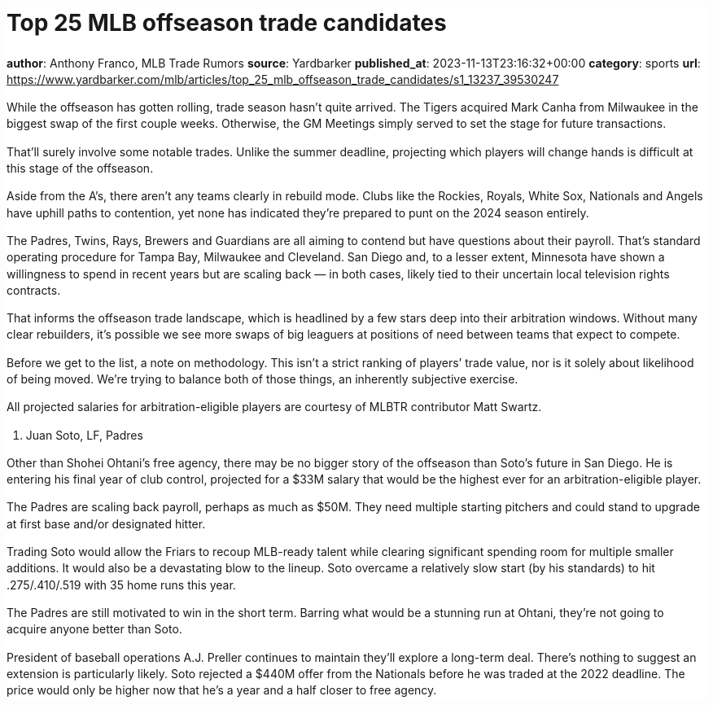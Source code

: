 # Top 25 MLB offseason trade candidates
**author**: Anthony Franco, MLB Trade Rumors
**source**: Yardbarker
**published_at**: 2023-11-13T23:16:32+00:00
**category**: sports
**url**: https://www.yardbarker.com/mlb/articles/top_25_mlb_offseason_trade_candidates/s1_13237_39530247

While the offseason has gotten rolling, trade season hasn’t quite arrived. The Tigers acquired Mark Canha from Milwaukee in the biggest swap of the first couple weeks. Otherwise, the GM Meetings simply served to set the stage for future transactions.

That’ll surely involve some notable trades. Unlike the summer deadline, projecting which players will change hands is difficult at this stage of the offseason.

Aside from the A’s, there aren’t any teams clearly in rebuild mode. Clubs like the Rockies, Royals, White Sox, Nationals and Angels have uphill paths to contention, yet none has indicated they’re prepared to punt on the 2024 season entirely.

The Padres, Twins, Rays, Brewers and Guardians are all aiming to contend but have questions about their payroll. That’s standard operating procedure for Tampa Bay, Milwaukee and Cleveland. San Diego and, to a lesser extent, Minnesota have shown a willingness to spend in recent years but are scaling back — in both cases, likely tied to their uncertain local television rights contracts.

That informs the offseason trade landscape, which is headlined by a few stars deep into their arbitration windows. Without many clear rebuilders, it’s possible we see more swaps of big leaguers at positions of need between teams that expect to compete.

Before we get to the list, a note on methodology. This isn’t a strict ranking of players’ trade value, nor is it solely about likelihood of being moved. We’re trying to balance both of those things, an inherently subjective exercise.

All projected salaries for arbitration-eligible players are courtesy of MLBTR contributor Matt Swartz.

1. Juan Soto, LF, Padres

Other than Shohei Ohtani’s free agency, there may be no bigger story of the offseason than Soto’s future in San Diego. He is entering his final year of club control, projected for a $33M salary that would be the highest ever for an arbitration-eligible player.

The Padres are scaling back payroll, perhaps as much as $50M. They need multiple starting pitchers and could stand to upgrade at first base and/or designated hitter.

Trading Soto would allow the Friars to recoup MLB-ready talent while clearing significant spending room for multiple smaller additions. It would also be a devastating blow to the lineup. Soto overcame a relatively slow start (by his standards) to hit .275/.410/.519 with 35 home runs this year.

The Padres are still motivated to win in the short term. Barring what would be a stunning run at Ohtani, they’re not going to acquire anyone better than Soto.

President of baseball operations A.J. Preller continues to maintain they’ll explore a long-term deal. There’s nothing to suggest an extension is particularly likely. Soto rejected a $440M offer from the Nationals before he was traded at the 2022 deadline. The price would only be higher now that he’s a year and a half closer to free agency.
